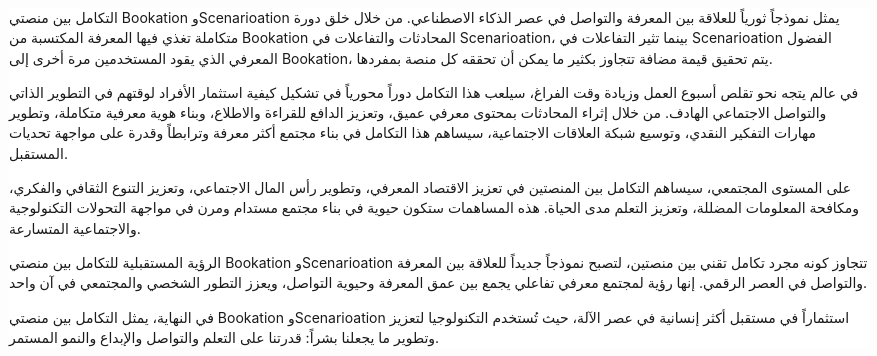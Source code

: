 التكامل بين منصتي Bookation وScenarioation يمثل نموذجاً ثورياً للعلاقة بين المعرفة والتواصل في عصر الذكاء الاصطناعي. من خلال خلق دورة متكاملة تغذي فيها المعرفة المكتسبة من Bookation المحادثات والتفاعلات في Scenarioation، بينما تثير التفاعلات في Scenarioation الفضول المعرفي الذي يقود المستخدمين مرة أخرى إلى Bookation، يتم تحقيق قيمة مضافة تتجاوز بكثير ما يمكن أن تحققه كل منصة بمفردها.

في عالم يتجه نحو تقلص أسبوع العمل وزيادة وقت الفراغ، سيلعب هذا التكامل دوراً محورياً في تشكيل كيفية استثمار الأفراد لوقتهم في التطوير الذاتي والتواصل الاجتماعي الهادف. من خلال إثراء المحادثات بمحتوى معرفي عميق، وتعزيز الدافع للقراءة والاطلاع، وبناء هوية معرفية متكاملة، وتطوير مهارات التفكير النقدي، وتوسيع شبكة العلاقات الاجتماعية، سيساهم هذا التكامل في بناء مجتمع أكثر معرفة وترابطاً وقدرة على مواجهة تحديات المستقبل.

على المستوى المجتمعي، سيساهم التكامل بين المنصتين في تعزيز الاقتصاد المعرفي، وتطوير رأس المال الاجتماعي، وتعزيز التنوع الثقافي والفكري، ومكافحة المعلومات المضللة، وتعزيز التعلم مدى الحياة. هذه المساهمات ستكون حيوية في بناء مجتمع مستدام ومرن في مواجهة التحولات التكنولوجية والاجتماعية المتسارعة.

الرؤية المستقبلية للتكامل بين منصتي Bookation وScenarioation تتجاوز كونه مجرد تكامل تقني بين منصتين، لتصبح نموذجاً جديداً للعلاقة بين المعرفة والتواصل في العصر الرقمي. إنها رؤية لمجتمع معرفي تفاعلي يجمع بين عمق المعرفة وحيوية التواصل، ويعزز التطور الشخصي والمجتمعي في آن واحد.

في النهاية، يمثل التكامل بين منصتي Bookation وScenarioation استثماراً في مستقبل أكثر إنسانية في عصر الآلة، حيث تُستخدم التكنولوجيا لتعزيز وتطوير ما يجعلنا بشراً: قدرتنا على التعلم والتواصل والإبداع والنمو المستمر.

